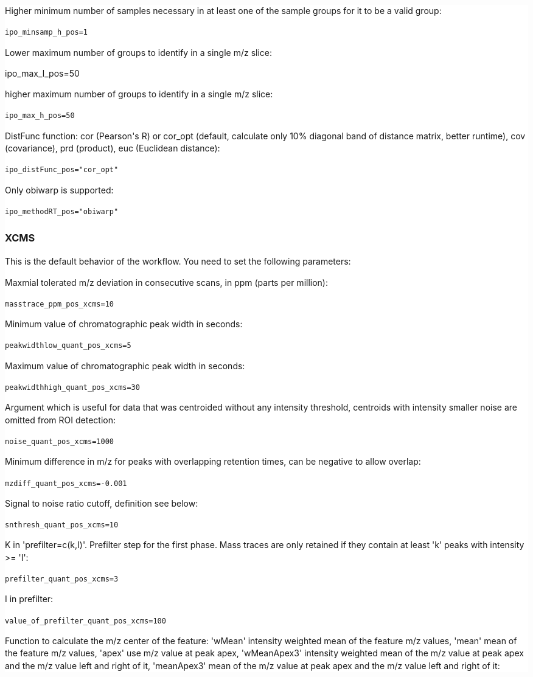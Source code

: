 Higher minimum number of samples necessary in at least one of the sample groups for it to be a valid group:

    ipo_minsamp_h_pos=1

Lower maximum number of groups to identify in a single m/z slice:

ipo_max_l_pos=50

higher maximum number of groups to identify in a single m/z slice:

    ipo_max_h_pos=50

DistFunc function: cor (Pearson's R) or cor_opt (default, calculate only 10% diagonal band of distance matrix, better runtime), cov (covariance), prd (product), euc (Euclidean distance):

    ipo_distFunc_pos="cor_opt"

Only obiwarp is supported:

    ipo_methodRT_pos="obiwarp"

### XCMS
This is the default behavior of the workflow. You need to set the following parameters:

Maxmial tolerated m/z deviation in consecutive scans, in ppm (parts per million):

    masstrace_ppm_pos_xcms=10

Minimum value of chromatographic peak width in seconds:

    peakwidthlow_quant_pos_xcms=5

Maximum value of chromatographic peak width in seconds:

    peakwidthhigh_quant_pos_xcms=30

Argument which is useful for data that was centroided without any intensity threshold, centroids with intensity smaller noise are omitted from ROI detection:

    noise_quant_pos_xcms=1000

Minimum difference in m/z for peaks with overlapping retention times, can be negative to allow overlap:

    mzdiff_quant_pos_xcms=-0.001

Signal to noise ratio cutoff, definition see below:

    snthresh_quant_pos_xcms=10

K in 'prefilter=c(k,I)'. Prefilter step for the first phase. Mass traces are only retained if they contain at least 'k' peaks with intensity >= 'I':

    prefilter_quant_pos_xcms=3

I in prefilter:

    value_of_prefilter_quant_pos_xcms=100

Function to calculate the m/z center of the feature: 'wMean' intensity weighted mean of the feature m/z values, 'mean' mean of the feature m/z values, 'apex' use m/z value at peak apex, 'wMeanApex3' intensity weighted mean of the m/z value at peak apex and the m/z value left and right of it, 'meanApex3' mean of the m/z value at peak apex and the m/z value left and right of it:

